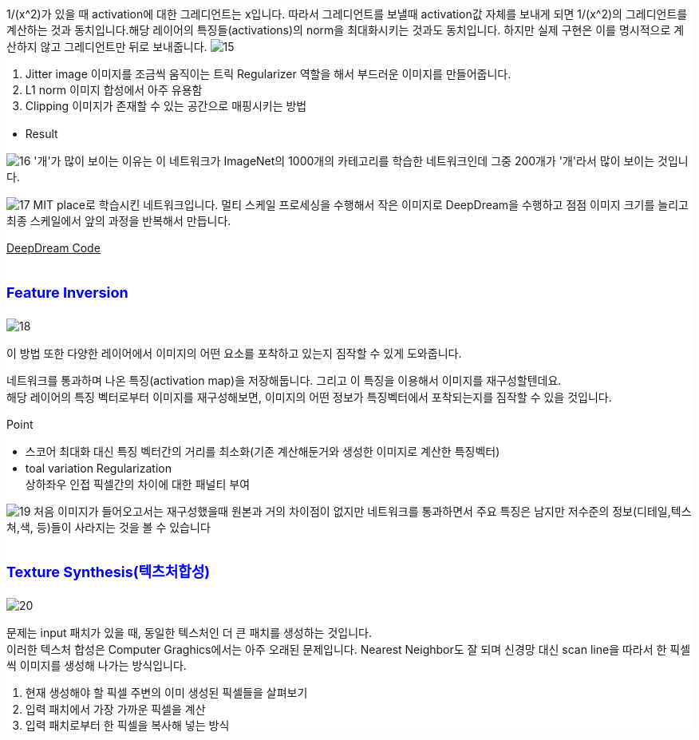 1/(x^2)가 있을 때 activation에 대한 그레디언트는 x입니다. 따라서 그레디언트를 보낼때 activation값 자체를 보내게 되면 1/(x^2)의 그레디언트를 계산하는 것과 동치입니다.해당 레이어의 특징들(activations)의 norm을 최대화시키는 것과도 동치입니다. 하지만 실제 구현은 이를 명시적으로 계산하지 않고 그레디언트만 뒤로 보내줍니다.
![15](https://user-images.githubusercontent.com/70086728/128129045-c47be130-8044-4806-908f-91c57bff614a.PNG)

1. Jitter image
이미지를 조금씩 움직이는 트릭
Regularizer 역할을 해서 부드러운 이미지를 만들어줍니다.
2. L1 norm
이미지 합성에서 아주 유용함
3. Clipping
이미지가 존재할 수 있는 공간으로 매핑시키는 방법

- Result

![16](https://user-images.githubusercontent.com/70086728/128129097-0460d433-2096-4697-beeb-65510e14dcfe.PNG)
'개'가 많이 보이는 이유는 이 네트워크가 ImageNet의 1000개의 카테고리를 학습한 네트워크인데 그중 200개가 '개'라서 많이 보이는 것입니다.

![17](https://user-images.githubusercontent.com/70086728/128129290-bc8e0cb3-7f0d-4fe0-8b4a-5f9cf4f546ab.PNG)
MIT place로 학습시킨 네트워크입니다.
멀티 스케일 프로세싱을 수행해서 작은 이미지로 DeepDream을 수행하고 점점 이미지 크기를 늘리고 최종 스케일에서 앞의 과정을 반복해서 만듭니다.

[DeepDream Code](https://github.com/google/deepdream)

## <font size=4; color="blue">Feature Inversion</font>

![18](https://user-images.githubusercontent.com/70086728/128130398-863adad4-53af-40aa-8971-f40b1ded0b16.PNG)

이 방법 또한 다양한 레이어에서 이미지의 어떤 요소를 포착하고 있는지 짐작할 수 있게 도와줍니다.

네트워크를 통과하며 나온 특징(activation map)을 저장해둡니다.  그리고 이 특징을 이용해서 이미지를 재구성할텐데요.  
해당 레이어의 특징 벡터로부터 이미지를 재구성해보면, 이미지의 어떤 정보가 특징벡터에서 포착되는지를 짐작할 수 있을 것입니다.

Point
- 스코어 최대화 대신 특징 벡터간의 거리를 최소화(기존 계산해둔거와 생성한 이미지로 계산한 특징벡터)
- toal variation Regularization  
상하좌우 인접 픽셀간의 차이에 대한 패널티 부여

![19](https://user-images.githubusercontent.com/70086728/128130730-60b902d7-17f6-42dc-80ff-04aa0ff7c8b5.PNG)
처음 이미지가 들어오고서는 재구성했을때 원본과 거의 차이점이 없지만 네트워크를 통과하면서 주요 특징은 남지만 저수준의 정보(디테일,텍스쳐,색, 등)들이 사라지는 것을 볼 수 있습니다

## <font size=4; color="blue">Texture Synthesis(텍츠처합성)</font>

![20](https://user-images.githubusercontent.com/70086728/128132831-73251ad8-ac7e-4308-9dd6-a3088db40596.PNG)

문제는 input 패치가 있을 때, 동일한 텍스처인 더 큰 패치를 생성하는 것입니다.  
이러한 텍스처 합성은 Computer Graghics에서는 아주 오래된 문제입니다.
Nearest Neighbor도 잘 되며 신경망 대신 scan line을 따라서 한 픽셀씩 이미지를 생성해 나가는 방식입니다.

1. 현재 생성해야 할 픽셀 주변의 이미 생성된 픽셀들을 살펴보기 
2. 입력 패치에서 가장 가까운 픽셀을 계산
3. 입력 패치로부터 한 픽셀을 복사해 넣는 방식
